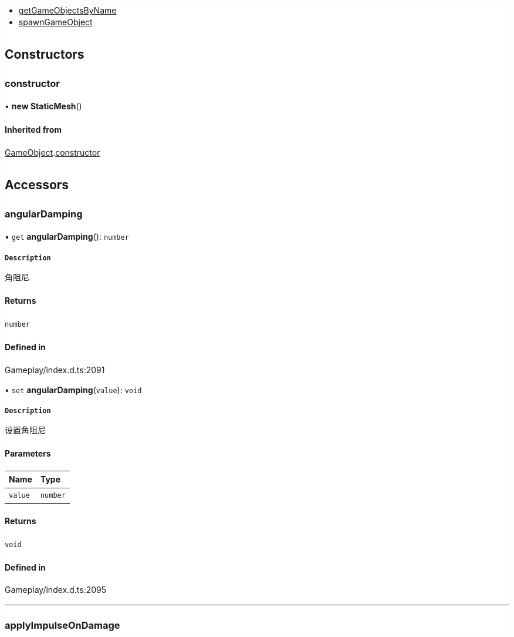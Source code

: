 - [getGameObjectsByName](Gameplay.Gameplay.StaticMesh.md#getgameobjectsbyname)
- [spawnGameObject](Gameplay.Gameplay.StaticMesh.md#spawngameobject)

## Constructors

### constructor

• **new StaticMesh**()

#### Inherited from

[GameObject](Core.Core.GameObject.md).[constructor](Core.Core.GameObject.md#constructor)

## Accessors

### angularDamping

• `get` **angularDamping**(): `number`

**`Description`**

角阻尼

#### Returns

`number`

#### Defined in

Gameplay/index.d.ts:2091

• `set` **angularDamping**(`value`): `void`

**`Description`**

设置角阻尼

#### Parameters

| Name | Type |
| :------ | :------ |
| `value` | `number` |

#### Returns

`void`

#### Defined in

Gameplay/index.d.ts:2095

___

### applyImpulseOnDamage
